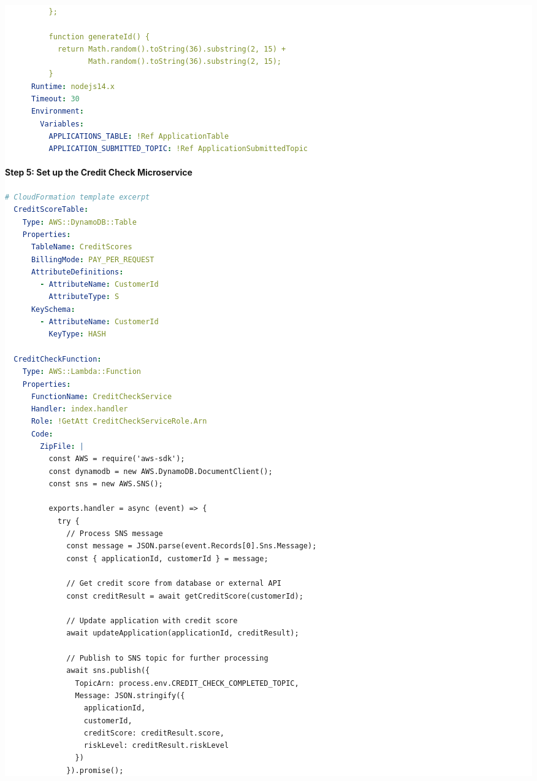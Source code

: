 ```yaml
          };
          
          function generateId() {
            return Math.random().toString(36).substring(2, 15) +
                   Math.random().toString(36).substring(2, 15);
          }
      Runtime: nodejs14.x
      Timeout: 30
      Environment:
        Variables:
          APPLICATIONS_TABLE: !Ref ApplicationTable
          APPLICATION_SUBMITTED_TOPIC: !Ref ApplicationSubmittedTopic
```

#### Step 5: Set up the Credit Check Microservice

```yaml
# CloudFormation template excerpt
  CreditScoreTable:
    Type: AWS::DynamoDB::Table
    Properties:
      TableName: CreditScores
      BillingMode: PAY_PER_REQUEST
      AttributeDefinitions:
        - AttributeName: CustomerId
          AttributeType: S
      KeySchema:
        - AttributeName: CustomerId
          KeyType: HASH
  
  CreditCheckFunction:
    Type: AWS::Lambda::Function
    Properties:
      FunctionName: CreditCheckService
      Handler: index.handler
      Role: !GetAtt CreditCheckServiceRole.Arn
      Code:
        ZipFile: |
          const AWS = require('aws-sdk');
          const dynamodb = new AWS.DynamoDB.DocumentClient();
          const sns = new AWS.SNS();
          
          exports.handler = async (event) => {
            try {
              // Process SNS message
              const message = JSON.parse(event.Records[0].Sns.Message);
              const { applicationId, customerId } = message;
              
              // Get credit score from database or external API
              const creditResult = await getCreditScore(customerId);
              
              // Update application with credit score
              await updateApplication(applicationId, creditResult);
              
              // Publish to SNS topic for further processing
              await sns.publish({
                TopicArn: process.env.CREDIT_CHECK_COMPLETED_TOPIC,
                Message: JSON.stringify({
                  applicationId,
                  customerId,
                  creditScore: creditResult.score,
                  riskLevel: creditResult.riskLevel
                })
              }).promise();
```